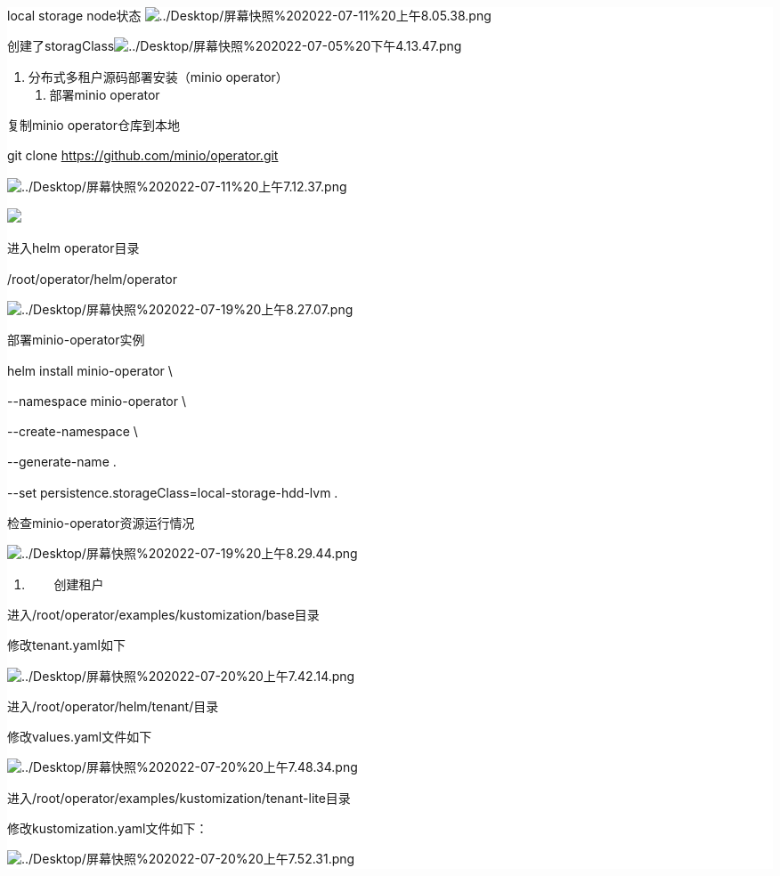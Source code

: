 local storage node状态				   ![../Desktop/屏幕快照%202022-07-11%20上午8.05.38.png](Aspose.Words.81ed48c3-d0c6-4cc7-adbc-ce89e7ef2af0.007.png)

创建了storagClass![../Desktop/屏幕快照%202022-07-05%20下午4.13.47.png](Aspose.Words.81ed48c3-d0c6-4cc7-adbc-ce89e7ef2af0.008.png)


1. 分布式多租户源码部署安装（minio operator）
   1. 部署minio operator

复制minio operator仓库到本地

git clone <https://github.com/minio/operator.git>

![../Desktop/屏幕快照%202022-07-11%20上午7.12.37.png](Aspose.Words.81ed48c3-d0c6-4cc7-adbc-ce89e7ef2af0.009.png)

![](Aspose.Words.81ed48c3-d0c6-4cc7-adbc-ce89e7ef2af0.010.png)

进入helm operator目录

/root/operator/helm/operator

![../Desktop/屏幕快照%202022-07-19%20上午8.27.07.png](Aspose.Words.81ed48c3-d0c6-4cc7-adbc-ce89e7ef2af0.011.png)



部署minio-operator实例

helm install minio-operator \

--namespace minio-operator \

--create-namespace \

--generate-name .

--set persistence.storageClass=local-storage-hdd-lvm .

检查minio-operator资源运行情况

![../Desktop/屏幕快照%202022-07-19%20上午8.29.44.png](Aspose.Words.81ed48c3-d0c6-4cc7-adbc-ce89e7ef2af0.012.png)

1. `	`创建租户

进入/root/operator/examples/kustomization/base目录

修改tenant.yaml如下

![../Desktop/屏幕快照%202022-07-20%20上午7.42.14.png](Aspose.Words.81ed48c3-d0c6-4cc7-adbc-ce89e7ef2af0.013.png)

进入/root/operator/helm/tenant/目录

修改values.yaml文件如下

![../Desktop/屏幕快照%202022-07-20%20上午7.48.34.png](Aspose.Words.81ed48c3-d0c6-4cc7-adbc-ce89e7ef2af0.014.png)

进入/root/operator/examples/kustomization/tenant-lite目录

修改kustomization.yaml文件如下：

![../Desktop/屏幕快照%202022-07-20%20上午7.52.31.png](Aspose.Words.81ed48c3-d0c6-4cc7-adbc-ce89e7ef2af0.015.png)
